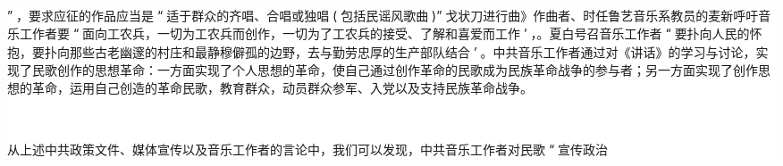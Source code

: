    ”
  </span>
  <span class="s1">
   ，要求应征的作品应当是
  </span>
  <span class="s2">
   “
  </span>
  <span class="s1">
   适于群众的齐唱、合唱或独唱
  </span>
  <span class="s2">
   (
  </span>
  <span class="s1">
   包括民谣风歌曲
  </span>
  <span class="s2">
   )”
  </span>
  <span class="s1">
   戈状刀进行曲》作曲者、时任鲁艺音乐系教员的麦新呼吁音乐工作者要
  </span>
  <span class="s2">
   “
  </span>
  <span class="s1">
   面向工农兵，一切为工农兵而创作，一切为了工农兵的接受、了解和喜爱而工作
  </span>
  <span class="s2">
   ’
  </span>
  <span class="s1">
   ，。夏白号召音乐工作者
  </span>
  <span class="s2">
   “
  </span>
  <span class="s1">
   要扑向人民的怀抱，要扑向那些古老幽邃的村庄和最静穆僻孤的边野，去与勤劳忠厚的生产部队结合
  </span>
  <span class="s2">
   ’
  </span>
  <span class="s1">
   。中共音乐工作者通过对《讲话》的学习与讨论，实现了民歌创作的思想革命：一方面实现了个人思想的革命，使自己通过创作革命的民歌成为民族革命战争的参与者；另一方面实现了创作思想的革命，运用自己创造的革命民歌，教育群众，动员群众参军、入党以及支持民族革命战争。
  </span>
 </p>
 <p class="p1">
  <span class="s1">
  </span>
  <br/>
 </p>
 <p class="p2">
  <span class="s1">
   从上述中共政策文件、媒体宣传以及音乐工作者的言论中，我们可以发现，中共音乐工作者对民歌
  </span>
  <span class="s2">
   “
  </span>
  <span class="s1">
   宣传政治
  </span>